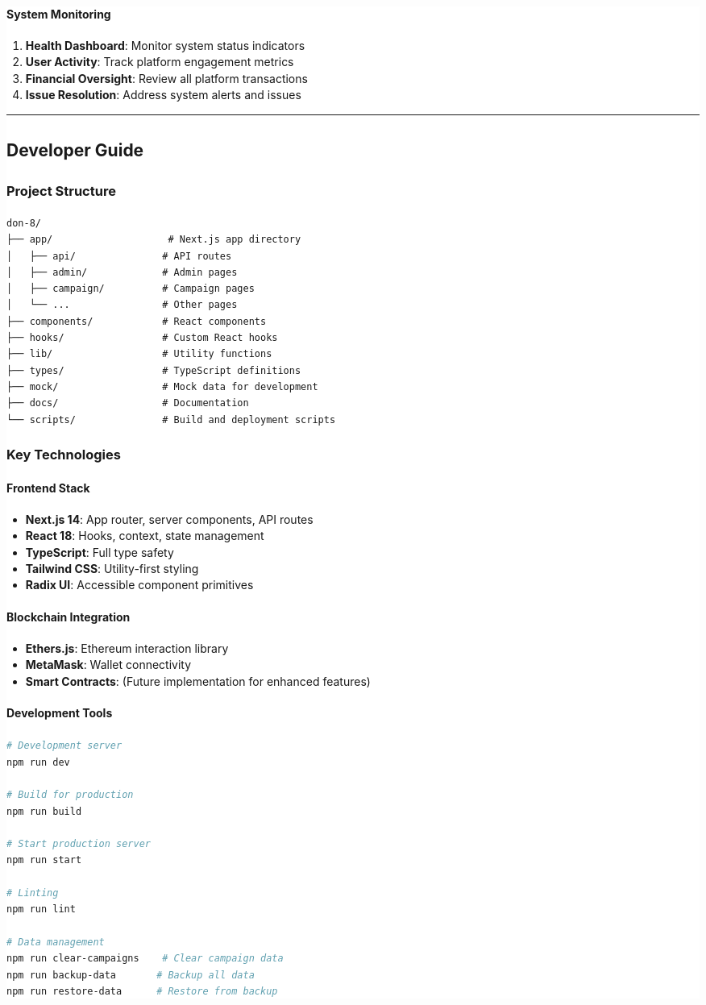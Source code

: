 #### System Monitoring
1. **Health Dashboard**: Monitor system status indicators
2. **User Activity**: Track platform engagement metrics
3. **Financial Oversight**: Review all platform transactions
4. **Issue Resolution**: Address system alerts and issues

---

## Developer Guide

### Project Structure
```
don-8/
├── app/                    # Next.js app directory
│   ├── api/               # API routes
│   ├── admin/             # Admin pages
│   ├── campaign/          # Campaign pages
│   └── ...                # Other pages
├── components/            # React components
├── hooks/                 # Custom React hooks
├── lib/                   # Utility functions
├── types/                 # TypeScript definitions
├── mock/                  # Mock data for development
├── docs/                  # Documentation
└── scripts/               # Build and deployment scripts
```

### Key Technologies

#### Frontend Stack
- **Next.js 14**: App router, server components, API routes
- **React 18**: Hooks, context, state management
- **TypeScript**: Full type safety
- **Tailwind CSS**: Utility-first styling
- **Radix UI**: Accessible component primitives

#### Blockchain Integration
- **Ethers.js**: Ethereum interaction library
- **MetaMask**: Wallet connectivity
- **Smart Contracts**: (Future implementation for enhanced features)

#### Development Tools
```bash
# Development server
npm run dev

# Build for production
npm run build

# Start production server
npm run start

# Linting
npm run lint

# Data management
npm run clear-campaigns    # Clear campaign data
npm run backup-data       # Backup all data
npm run restore-data      # Restore from backup
```
